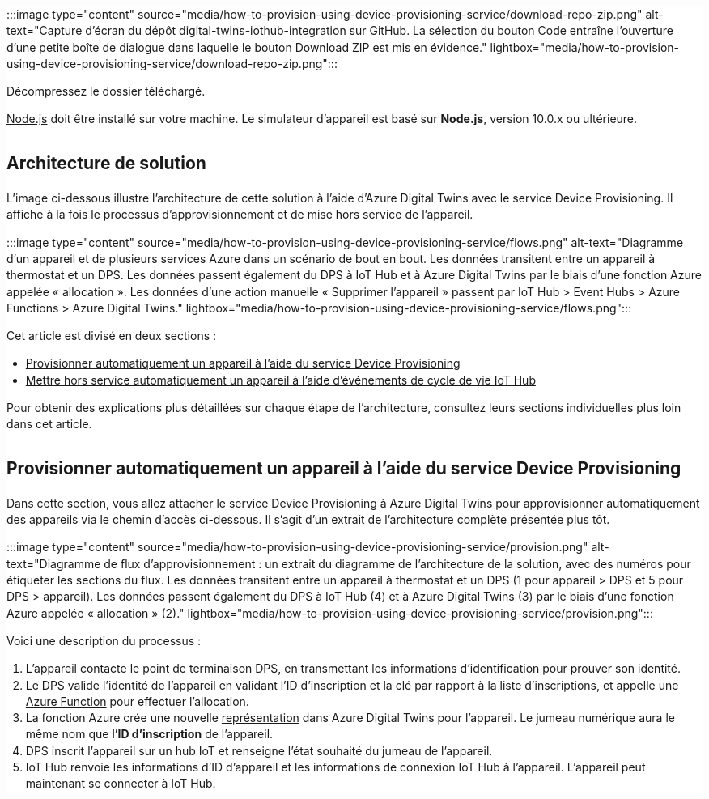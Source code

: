 :::image type="content" source="media/how-to-provision-using-device-provisioning-service/download-repo-zip.png" alt-text="Capture d’écran du dépôt digital-twins-iothub-integration sur GitHub. La sélection du bouton Code entraîne l’ouverture d’une petite boîte de dialogue dans laquelle le bouton Download ZIP est mis en évidence." lightbox="media/how-to-provision-using-device-provisioning-service/download-repo-zip.png":::

Décompressez le dossier téléchargé.

[Node.js](https://nodejs.org/download) doit être installé sur votre machine. Le simulateur d’appareil est basé sur **Node.js**, version 10.0.x ou ultérieure.

## <a name="solution-architecture"></a>Architecture de solution

L’image ci-dessous illustre l’architecture de cette solution à l’aide d’Azure Digital Twins avec le service Device Provisioning. Il affiche à la fois le processus d’approvisionnement et de mise hors service de l’appareil.

:::image type="content" source="media/how-to-provision-using-device-provisioning-service/flows.png" alt-text="Diagramme d’un appareil et de plusieurs services Azure dans un scénario de bout en bout. Les données transitent entre un appareil à thermostat et un DPS. Les données passent également du DPS à IoT Hub et à Azure Digital Twins par le biais d’une fonction Azure appelée « allocation ». Les données d’une action manuelle « Supprimer l’appareil » passent par IoT Hub > Event Hubs > Azure Functions > Azure Digital Twins." lightbox="media/how-to-provision-using-device-provisioning-service/flows.png":::

Cet article est divisé en deux sections :
* [Provisionner automatiquement un appareil à l’aide du service Device Provisioning](#auto-provision-device-using-device-provisioning-service)
* [Mettre hors service automatiquement un appareil à l’aide d’événements de cycle de vie IoT Hub](#auto-retire-device-using-iot-hub-lifecycle-events)

Pour obtenir des explications plus détaillées sur chaque étape de l’architecture, consultez leurs sections individuelles plus loin dans cet article.

## <a name="auto-provision-device-using-device-provisioning-service"></a>Provisionner automatiquement un appareil à l’aide du service Device Provisioning

Dans cette section, vous allez attacher le service Device Provisioning à Azure Digital Twins pour approvisionner automatiquement des appareils via le chemin d’accès ci-dessous. Il s’agit d’un extrait de l’architecture complète présentée [plus tôt](#solution-architecture).

:::image type="content" source="media/how-to-provision-using-device-provisioning-service/provision.png" alt-text="Diagramme de flux d’approvisionnement : un extrait du diagramme de l’architecture de la solution, avec des numéros pour étiqueter les sections du flux. Les données transitent entre un appareil à thermostat et un DPS (1 pour appareil > DPS et 5 pour DPS > appareil). Les données passent également du DPS à IoT Hub (4) et à Azure Digital Twins (3) par le biais d’une fonction Azure appelée « allocation » (2)." lightbox="media/how-to-provision-using-device-provisioning-service/provision.png":::

Voici une description du processus :
1. L’appareil contacte le point de terminaison DPS, en transmettant les informations d’identification pour prouver son identité.
2. Le DPS valide l’identité de l’appareil en validant l’ID d’inscription et la clé par rapport à la liste d’inscriptions, et appelle une [Azure Function](../azure-functions/functions-overview.md) pour effectuer l’allocation.
3. La fonction Azure crée une nouvelle [représentation](concepts-twins-graph.md) dans Azure Digital Twins pour l’appareil. Le jumeau numérique aura le même nom que l’**ID d’inscription** de l’appareil.
4. DPS inscrit l’appareil sur un hub IoT et renseigne l’état souhaité du jumeau de l’appareil.
5. IoT Hub renvoie les informations d’ID d’appareil et les informations de connexion IoT Hub à l’appareil. L’appareil peut maintenant se connecter à IoT Hub.
